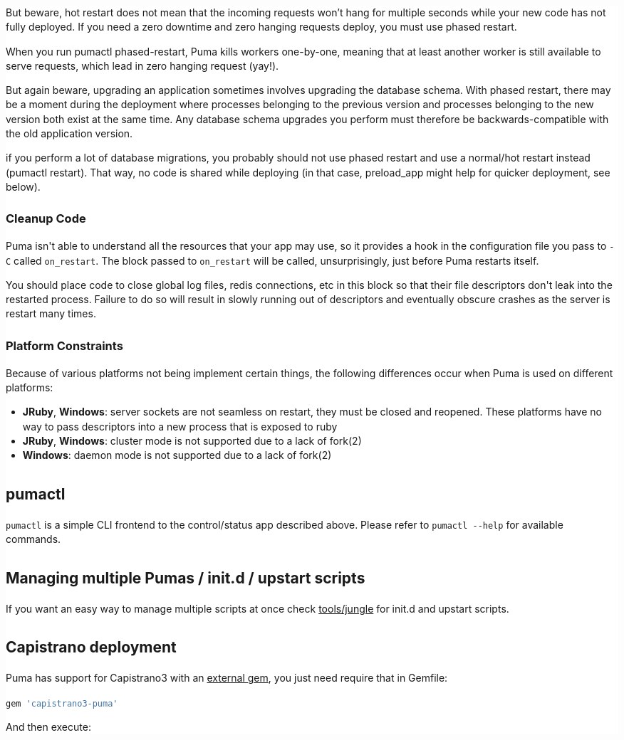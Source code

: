 But beware, hot restart does not mean that the incoming requests won’t hang for multiple seconds while your new code has not fully deployed. If you need a zero downtime and zero hanging requests deploy, you must use phased restart.

When you run pumactl phased-restart, Puma kills workers one-by-one, meaning that at least another worker is still available to serve requests, which lead in zero hanging request (yay!).

But again beware, upgrading an application sometimes involves upgrading the database schema. With phased restart, there may be a moment during the deployment where processes belonging to the previous version and processes belonging to the new version both exist at the same time. Any database schema upgrades you perform must therefore be backwards-compatible with the old application version.

if you perform a lot of database migrations, you probably should not use phased restart and use a normal/hot restart instead (pumactl restart). That way, no code is shared while deploying (in that case, preload_app might help for quicker deployment, see below).


### Cleanup Code

Puma isn't able to understand all the resources that your app may use, so it provides a hook in the configuration file you pass to `-C` called `on_restart`. The block passed to `on_restart` will be called, unsurprisingly, just before Puma restarts itself.

You should place code to close global log files, redis connections, etc in this block so that their file descriptors don't leak into the restarted process. Failure to do so will result in slowly running out of descriptors and eventually obscure crashes as the server is restart many times.

### Platform Constraints

Because of various platforms not being implement certain things, the following differences occur when Puma is used on different platforms:

  * **JRuby**, **Windows**: server sockets are not seamless on restart, they must be closed and reopened. These platforms have no way to pass descriptors into a new process that is exposed to ruby
  * **JRuby**, **Windows**: cluster mode is not supported due to a lack of  fork(2)
  * **Windows**: daemon mode is not supported due to a lack of fork(2)

## pumactl

`pumactl` is a simple CLI frontend to the control/status app described above.  Please refer to `pumactl --help` for available commands.

## Managing multiple Pumas / init.d / upstart scripts

If you want an easy way to manage multiple scripts at once check [tools/jungle](https://github.com/puma/puma/tree/master/tools/jungle) for init.d and upstart scripts.

## Capistrano deployment

Puma has support for Capistrano3 with an [external gem](https://github.com/seuros/capistrano-puma), you just need require that in Gemfile:

```ruby
gem 'capistrano3-puma'
```
And then execute:
